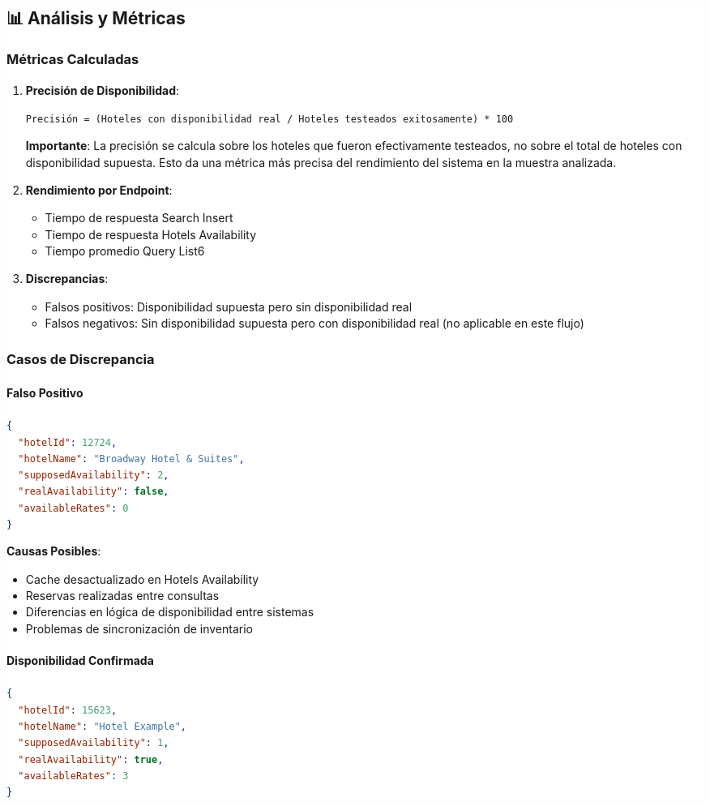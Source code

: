 ## 📊 Análisis y Métricas

### Métricas Calculadas

1. **Precisión de Disponibilidad**:
   ```
   Precisión = (Hoteles con disponibilidad real / Hoteles testeados exitosamente) * 100
   ```
   
   **Importante**: La precisión se calcula sobre los hoteles que fueron efectivamente testeados,
   no sobre el total de hoteles con disponibilidad supuesta. Esto da una métrica más precisa
   del rendimiento del sistema en la muestra analizada.

2. **Rendimiento por Endpoint**:
   - Tiempo de respuesta Search Insert
   - Tiempo de respuesta Hotels Availability
   - Tiempo promedio Query List6

3. **Discrepancias**:
   - Falsos positivos: Disponibilidad supuesta pero sin disponibilidad real
   - Falsos negativos: Sin disponibilidad supuesta pero con disponibilidad real (no aplicable en este flujo)

### Casos de Discrepancia

#### Falso Positivo
```json
{
  "hotelId": 12724,
  "hotelName": "Broadway Hotel & Suites",
  "supposedAvailability": 2,
  "realAvailability": false,
  "availableRates": 0
}
```

**Causas Posibles**:
- Cache desactualizado en Hotels Availability
- Reservas realizadas entre consultas
- Diferencias en lógica de disponibilidad entre sistemas
- Problemas de sincronización de inventario

#### Disponibilidad Confirmada
```json
{
  "hotelId": 15623,
  "hotelName": "Hotel Example",
  "supposedAvailability": 1,
  "realAvailability": true,
  "availableRates": 3
}
```
